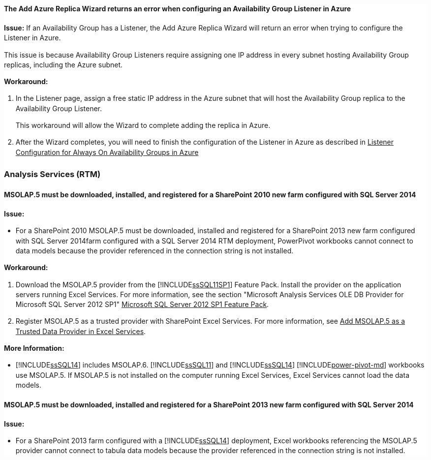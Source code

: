 #### The Add Azure Replica Wizard returns an error when configuring an Availability Group Listener in Azure  
**Issue:** If an Availability Group has a Listener, the Add Azure Replica Wizard will return an error when trying to configure the Listener in Azure.  
  
This issue is because Availability Group Listeners require assigning one IP address in every subnet hosting Availability Group replicas, including the Azure subnet.  
  
**Workaround:**  
  
1.  In the Listener page, assign a free static IP address in the Azure subnet that will host the Availability Group replica to the Availability Group Listener.  
  
    This workaround will allow the Wizard to complete adding the replica in Azure.  
  
2.  After the Wizard completes, you will need to finish the configuration of the Listener in Azure as described in [Listener Configuration for Always On Availability Groups in Azure](/previous-versions/azure/dn376546(v=azure.100))  
  
### <a name="SSAS"></a>Analysis Services (RTM)
  
#### MSOLAP.5 must be downloaded, installed, and registered for a SharePoint 2010 new farm configured with SQL Server 2014  
**Issue:**  
  
-   For a SharePoint 2010 MSOLAP.5 must be downloaded, installed and registered for a SharePoint 2013 new farm configured with SQL Server 2014farm configured with a SQL Server 2014 RTM deployment, PowerPivot workbooks cannot connect to data models because the provider referenced in the connection string is not installed.  
  
**Workaround:**  
  
1.  Download the MSOLAP.5 provider from the [!INCLUDE[ssSQL11SP1](../includes/sssql11sp1-md.md)] Feature Pack. Install the provider on the application servers running Excel Services. For more information, see the section "Microsoft Analysis Services OLE DB Provider for Microsoft SQL Server 2012 SP1" [Microsoft SQL Server 2012 SP1 Feature Pack](https://www.microsoft.com/download/details.aspx?id=35575).  
  
2.  Register MSOLAP.5 as a trusted provider with SharePoint Excel Services. For more information, see [Add MSOLAP.5 as a Trusted Data Provider in Excel Services](/analysis-services/power-pivot-for-sharepoint-ssas?viewFallbackFrom=sql-server-ver15).  
  
**More Information:**  
  
-   [!INCLUDE[ssSQL14](../includes/sssql14-md.md)] includes MSOLAP.6. [!INCLUDE[ssSQL11](../includes/sssql11-md.md)] and [!INCLUDE[ssSQL14](../includes/sssql14-md.md)] [!INCLUDE[power-pivot-md](../includes/power-pivot-md.md)] workbooks use MSOLAP.5. If MSOLAP.5 is not installed on the computer running Excel Services, Excel Services cannot load the data models.  
  
#### MSOLAP.5 must be downloaded, installed and registered for a SharePoint 2013 new farm configured with SQL Server 2014  
**Issue:**  
  
-   For a SharePoint 2013 farm configured with a [!INCLUDE[ssSQL14](../includes/sssql14-md.md)] deployment, Excel workbooks referencing the MSOLAP.5 provider cannot connect to tabula data models because the provider referenced in the connection string is not installed.  
  